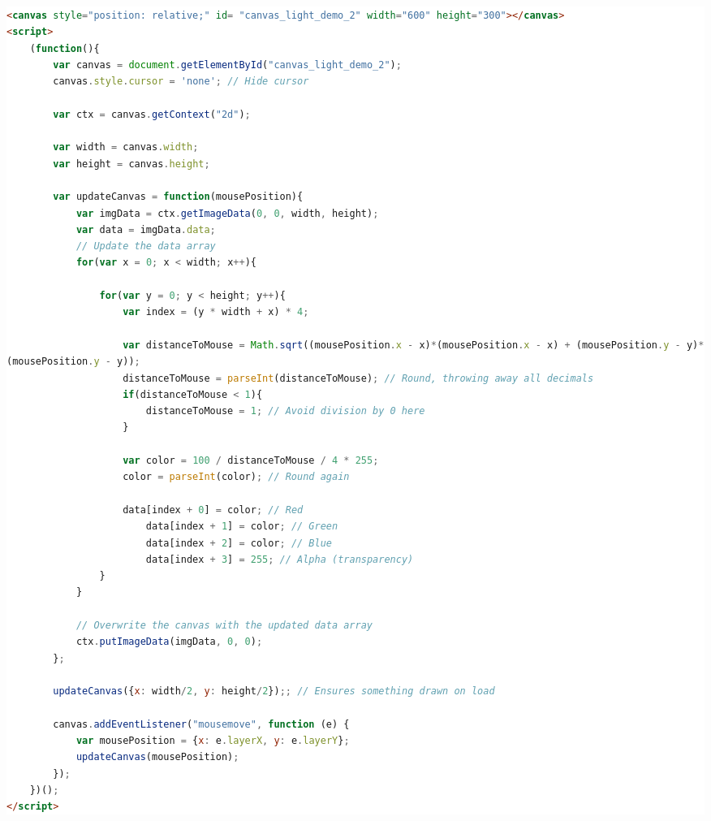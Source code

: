 ```html
<canvas style="position: relative;" id= "canvas_light_demo_2" width="600" height="300"></canvas>
<script>
    (function(){
        var canvas = document.getElementById("canvas_light_demo_2");
        canvas.style.cursor = 'none'; // Hide cursor

        var ctx = canvas.getContext("2d");

        var width = canvas.width;
        var height = canvas.height;
    
        var updateCanvas = function(mousePosition){
            var imgData = ctx.getImageData(0, 0, width, height);
            var data = imgData.data;            
            // Update the data array
            for(var x = 0; x < width; x++){

                for(var y = 0; y < height; y++){
                    var index = (y * width + x) * 4;

                    var distanceToMouse = Math.sqrt((mousePosition.x - x)*(mousePosition.x - x) + (mousePosition.y - y)*(mousePosition.y - y));
                    distanceToMouse = parseInt(distanceToMouse); // Round, throwing away all decimals
                    if(distanceToMouse < 1){
                        distanceToMouse = 1; // Avoid division by 0 here
                    }

                    var color = 100 / distanceToMouse / 4 * 255;
                    color = parseInt(color); // Round again

                    data[index + 0] = color; // Red
                        data[index + 1] = color; // Green
                        data[index + 2] = color; // Blue
                        data[index + 3] = 255; // Alpha (transparency)
                }
            }

            // Overwrite the canvas with the updated data array
            ctx.putImageData(imgData, 0, 0);
        };

        updateCanvas({x: width/2, y: height/2});; // Ensures something drawn on load

        canvas.addEventListener("mousemove", function (e) {
            var mousePosition = {x: e.layerX, y: e.layerY};
            updateCanvas(mousePosition);
        });
    })();
</script>
```
